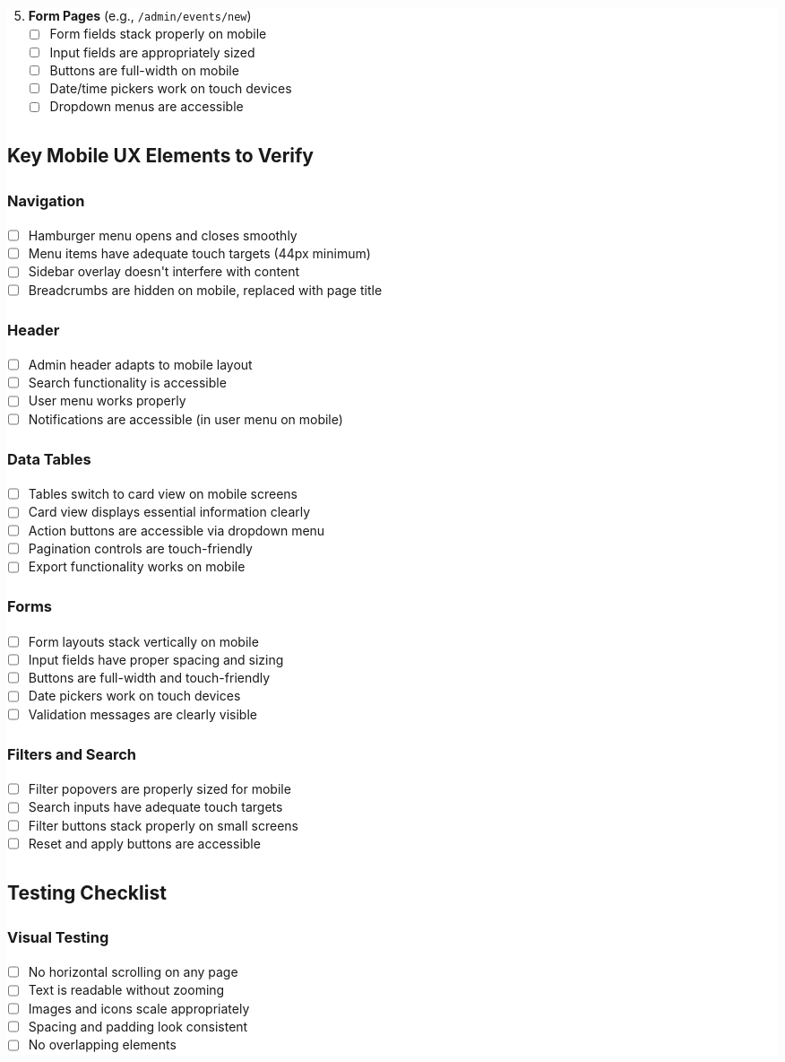 5. **Form Pages** (e.g., `/admin/events/new`)
   - [ ] Form fields stack properly on mobile
   - [ ] Input fields are appropriately sized
   - [ ] Buttons are full-width on mobile
   - [ ] Date/time pickers work on touch devices
   - [ ] Dropdown menus are accessible

## Key Mobile UX Elements to Verify

### Navigation
- [ ] Hamburger menu opens and closes smoothly
- [ ] Menu items have adequate touch targets (44px minimum)
- [ ] Sidebar overlay doesn't interfere with content
- [ ] Breadcrumbs are hidden on mobile, replaced with page title

### Header
- [ ] Admin header adapts to mobile layout
- [ ] Search functionality is accessible
- [ ] User menu works properly
- [ ] Notifications are accessible (in user menu on mobile)

### Data Tables
- [ ] Tables switch to card view on mobile screens
- [ ] Card view displays essential information clearly
- [ ] Action buttons are accessible via dropdown menu
- [ ] Pagination controls are touch-friendly
- [ ] Export functionality works on mobile

### Forms
- [ ] Form layouts stack vertically on mobile
- [ ] Input fields have proper spacing and sizing
- [ ] Buttons are full-width and touch-friendly
- [ ] Date pickers work on touch devices
- [ ] Validation messages are clearly visible

### Filters and Search
- [ ] Filter popovers are properly sized for mobile
- [ ] Search inputs have adequate touch targets
- [ ] Filter buttons stack properly on small screens
- [ ] Reset and apply buttons are accessible

## Testing Checklist

### Visual Testing
- [ ] No horizontal scrolling on any page
- [ ] Text is readable without zooming
- [ ] Images and icons scale appropriately
- [ ] Spacing and padding look consistent
- [ ] No overlapping elements
